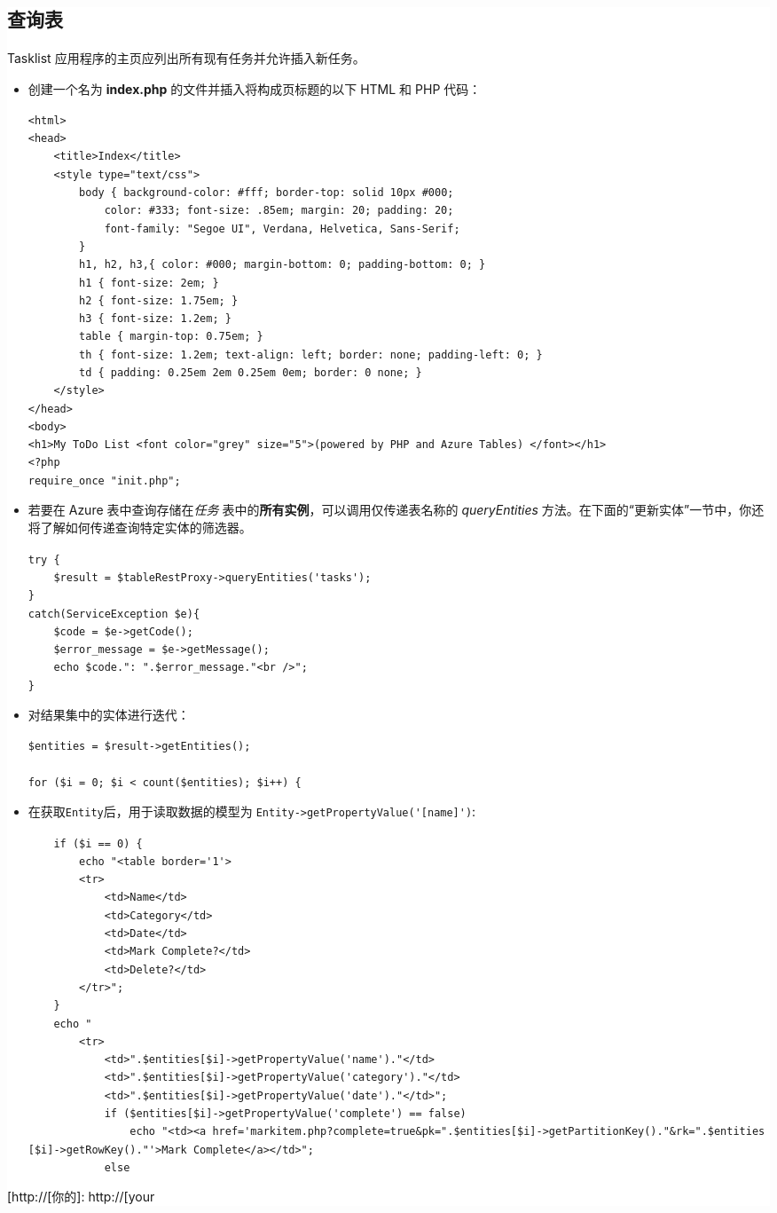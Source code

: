 ## 查询表

Tasklist 应用程序的主页应列出所有现有任务并允许插入新任务。

-   创建一个名为 **index.php** 的文件并插入将构成页标题的以下 HTML 和 PHP 代码：

        <html>
        <head>
            <title>Index</title>
            <style type="text/css">
                body { background-color: #fff; border-top: solid 10px #000;
                    color: #333; font-size: .85em; margin: 20; padding: 20;
                    font-family: "Segoe UI", Verdana, Helvetica, Sans-Serif;
                }
                h1, h2, h3,{ color: #000; margin-bottom: 0; padding-bottom: 0; }
                h1 { font-size: 2em; }
                h2 { font-size: 1.75em; }
                h3 { font-size: 1.2em; }
                table { margin-top: 0.75em; }
                th { font-size: 1.2em; text-align: left; border: none; padding-left: 0; }
                td { padding: 0.25em 2em 0.25em 0em; border: 0 none; }
            </style>
        </head>
        <body>
        <h1>My ToDo List <font color="grey" size="5">(powered by PHP and Azure Tables) </font></h1>
        <?php       
        require_once "init.php";

-   若要在 Azure 表中查询存储在*任务* 表中的**所有实例**，可以调用仅传递表名称的 *queryEntities* 方法。在下面的“更新实体”一节中，你还将了解如何传递查询特定实体的筛选器。

        try {
            $result = $tableRestProxy->queryEntities('tasks');
        }
        catch(ServiceException $e){
            $code = $e->getCode();
            $error_message = $e->getMessage();
            echo $code.": ".$error_message."<br />";
        }

-   对结果集中的实体进行迭代：

        $entities = $result->getEntities();

        for ($i = 0; $i < count($entities); $i++) {

-   在获取`Entity`后，用于读取数据的模型为 `Entity->getPropertyValue('[name]')`:

            if ($i == 0) {
                echo "<table border='1'>
                <tr>
                    <td>Name</td>
                    <td>Category</td>
                    <td>Date</td>
                    <td>Mark Complete?</td>
                    <td>Delete?</td>
                </tr>";
            }
            echo "
                <tr>
                    <td>".$entities[$i]->getPropertyValue('name')."</td>
                    <td>".$entities[$i]->getPropertyValue('category')."</td>
                    <td>".$entities[$i]->getPropertyValue('date')."</td>";
                    if ($entities[$i]->getPropertyValue('complete') == false)
                        echo "<td><a href='markitem.php?complete=true&pk=".$entities[$i]->getPartitionKey()."&rk=".$entities[$i]->getRowKey()."'>Mark Complete</a></td>";
                    else

  [PHP]: http://www.php.net/manual/en/install.php
  [Azure PHP 网站]: ./media/web-sites-php-storage/ws-storage-app.png
  [create-account-and-websites-note]: ../includes/create-account-and-websites-note.md
  [安装 Git]: http://git-scm.com/book/en/Getting-Started-Installing-Git
  [composer.phar]: http://getcomposer.org/composer.phar
  [此处]: http://msdn.microsoft.com/zh-cn/library/azure/dd894031.aspx
  [Azure 管理门户]: https://manage.windowsazure.cn
  [创建新的 Azure 网站]: ./media/web-sites-php-storage/new_website.jpg
  [自定义创建新的网站]: ./media/web-sites-php-storage/storage-quick-create.png
  [填写网站详细信息]: ./media/web-sites-php-storage/storage-quick-create-details.png
  [选择“管理密钥”]: ./media/web-sites-php-storage/storage-manage-keys.png
  [1]: ./media/web-sites-php-storage/storage-access-keys.png
  [2]: ./media/web-sites-php-storage/website-quick-create.png
  [3]: ./media/web-sites-php-storage/website-quick-create-details.png
  [打开网站仪表板]: ./media/web-sites-php-storage/go_to_dashboard.png
  [设置 Git 发布]: ./media/web-sites-php-storage/setup_git_publishing.png
  [你的源代码在哪里]: ./media/web-sites-php-storage/where_is_code.png
  [创建发布凭据]: ./media/web-sites-php-storage/git-deployment-credentials.png
  [为网站创建存储库后返回的 Git 部署说明。]: ./media/web-sites-php-storage/git-instructions.png
  [http://[你的]: http://[your